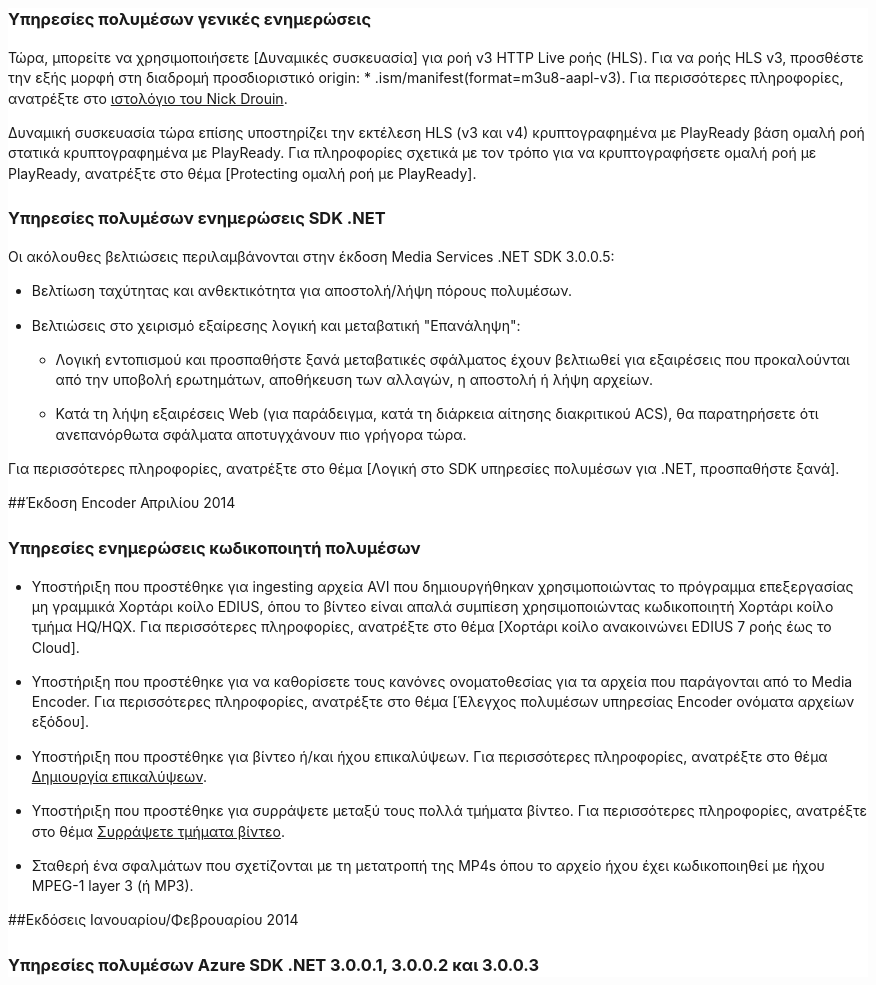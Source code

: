 ### <a id="may_14_changes"></a>Υπηρεσίες πολυμέσων γενικές ενημερώσεις

Τώρα, μπορείτε να χρησιμοποιήσετε [Δυναμικές συσκευασία] για ροή v3 HTTP Live ροής (HLS). Για να ροής HLS v3, προσθέστε την εξής μορφή στη διαδρομή προσδιοριστικό origin: * .ism/manifest(format=m3u8-aapl-v3). Για περισσότερες πληροφορίες, ανατρέξτε στο [ιστολόγιο του Nick Drouin].

Δυναμική συσκευασία τώρα επίσης υποστηρίζει την εκτέλεση HLS (v3 και v4) κρυπτογραφημένα με PlayReady βάση ομαλή ροή στατικά κρυπτογραφημένα με PlayReady. Για πληροφορίες σχετικά με τον τρόπο για να κρυπτογραφήσετε ομαλή ροή με PlayReady, ανατρέξτε στο θέμα [Protecting ομαλή ροή με PlayReady].

### <a name="may_14_donnet_changes"></a>Υπηρεσίες πολυμέσων ενημερώσεις SDK .NET

Οι ακόλουθες βελτιώσεις περιλαμβάνονται στην έκδοση Media Services .NET SDK 3.0.0.5:

* Βελτίωση ταχύτητας και ανθεκτικότητα για αποστολή/λήψη πόρους πολυμέσων.

* Βελτιώσεις στο χειρισμό εξαίρεσης λογική και μεταβατική "Επανάληψη": 

    * Λογική εντοπισμού και προσπαθήστε ξανά μεταβατικές σφάλματος έχουν βελτιωθεί για εξαιρέσεις που προκαλούνται από την υποβολή ερωτημάτων, αποθήκευση των αλλαγών, η αποστολή ή λήψη αρχείων. 
    
    * Κατά τη λήψη εξαιρέσεις Web (για παράδειγμα, κατά τη διάρκεια αίτησης διακριτικού ACS), θα παρατηρήσετε ότι ανεπανόρθωτα σφάλματα αποτυγχάνουν πιο γρήγορα τώρα.

Για περισσότερες πληροφορίες, ανατρέξτε στο θέμα [Λογική στο SDK υπηρεσίες πολυμέσων για .NET, προσπαθήστε ξανά].

##<a id="april_changes_14"></a>Έκδοση Encoder Απριλίου 2014

### <a name="april_14_enocer_changes"></a>Υπηρεσίες ενημερώσεις κωδικοποιητή πολυμέσων

* Υποστήριξη που προστέθηκε για ingesting αρχεία AVI που δημιουργήθηκαν χρησιμοποιώντας το πρόγραμμα επεξεργασίας μη γραμμικά Χορτάρι κοίλο EDIUS, όπου το βίντεο είναι απαλά συμπίεση χρησιμοποιώντας κωδικοποιητή Χορτάρι κοίλο τμήμα HQ/HQX. Για περισσότερες πληροφορίες, ανατρέξτε στο θέμα [Χορτάρι κοίλο ανακοινώνει EDIUS 7 ροής έως το Cloud].

* Υποστήριξη που προστέθηκε για να καθορίσετε τους κανόνες ονοματοθεσίας για τα αρχεία που παράγονται από το Media Encoder. Για περισσότερες πληροφορίες, ανατρέξτε στο θέμα [Έλεγχος πολυμέσων υπηρεσίας Encoder ονόματα αρχείων εξόδου].

* Υποστήριξη που προστέθηκε για βίντεο ή/και ήχου επικαλύψεων. Για περισσότερες πληροφορίες, ανατρέξτε στο θέμα [Δημιουργία επικαλύψεων].

* Υποστήριξη που προστέθηκε για συρράψετε μεταξύ τους πολλά τμήματα βίντεο. Για περισσότερες πληροφορίες, ανατρέξτε στο θέμα [Συρράψετε τμήματα βίντεο].

* Σταθερή ένα σφαλμάτων που σχετίζονται με τη μετατροπή της MP4s όπου το αρχείο ήχου έχει κωδικοποιηθεί με ήχου MPEG-1 layer 3 (ή MP3).


##<a id="jan_feb_changes_14"></a>Εκδόσεις Ιανουαρίου/Φεβρουαρίου 2014

### <a name="jan_fab_14_donnet_changes"></a>Υπηρεσίες πολυμέσων Azure SDK .NET 3.0.0.1, 3.0.0.2 και 3.0.0.3


[Υπηρεσίες πολυμέσων Azure φόρουμ στο MSDN]: http://social.msdn.microsoft.com/forums/azure/home?forum=MediaServices
[Υπηρεσίες πολυμέσων Azure REST API αναφοράς]: http://msdn.microsoft.com/library/azure/hh973617.aspx 
[Πληροφορίες για την τιμολόγηση υπηρεσίες πολυμέσων]: http://azure.microsoft.com/pricing/details/media-services/
[Εισαγωγής μετα-δεδομένων]: http://msdn.microsoft.com/library/azure/dn783120.aspx
[Μετα-δεδομένων εξόδου]: http://msdn.microsoft.com/library/azure/dn783217.aspx
[Παράδοση περιεχομένου]: http://msdn.microsoft.com/library/azure/hh973618.aspx
[Δημιουργία ευρετηρίου αρχεία πολυμέσων με ευρετήριο πολυμέσων Azure]: http://msdn.microsoft.com/library/azure/dn783455.aspx
[StreamingEndpoint]: http://msdn.microsoft.com/library/azure/dn783468.aspx
[Εργασία με τις υπηρεσίες πολυμέσων Azure ζωντανή ροή]: http://msdn.microsoft.com/library/azure/dn783466.aspx
[Χρήση δυναμική κρυπτογράφηση AES 128 και η υπηρεσία παράδοσης κλειδιού]: http://msdn.microsoft.com/library/azure/dn783457.aspx
[Χρήση PlayReady δυναμικής κρυπτογράφησης και η υπηρεσία παράδοσης άδειας χρήσης]: http://msdn.microsoft.com/library/azure/dn783467.aspx
[Preview features]: http://azure.microsoft.com/services/preview/
[Υπηρεσίες πολυμέσων Επισκόπηση πρότυπο PlayReady άδειας χρήσης]: http://msdn.microsoft.com/library/azure/dn783459.aspx
[Η ροή χώρου αποθήκευσης κρυπτογραφημένα περιεχομένου]: http://msdn.microsoft.com/library/azure/dn783451.aspx
[Azure Classic Portal]: https://manage.windowsazure.com
[Δυναμική συσκευασία]: http://msdn.microsoft.com/library/azure/jj889436.aspx
[Ιστολόγιο του Nick Drouin]: http://blog-ndrouin.azurewebsites.net/hls-v3-new-old-thing/
[Προστασία ομαλή ροή με PlayReady]: http://msdn.microsoft.com/library/azure/dn189154.aspx
[Επανάληψη λογικής στις υπηρεσίες πολυμέσων SDK για .NET]: http://msdn.microsoft.com/library/azure/dn745650.aspx
[Χορτάρι κοίλο ανακοινώνει EDIUS 7 ροής μέσω του στο Cloud]: http://www.streamingmedia.com/Producer/Articles/ReadArticle.aspx?ArticleID=96351&utm_source=dlvr.it&utm_medium=twitter
[Ονόματα αρχείων εξόδου Encoder υπηρεσίας ελέγχου πολυμέσων]: http://msdn.microsoft.com/library/azure/dn303341.aspx
[Δημιουργία επικαλύψεων]: http://msdn.microsoft.com/library/azure/dn640496.aspx
[Συρράψετε τμήματα βίντεο]: http://msdn.microsoft.com/library/azure/dn640504.aspx
[Εκδόσεις Azure Media Services .NET SDK 3.0.0.1 και 3.0.0.2]: http://www.gtrifonov.com/2014/02/07/windows-azure-media-services-.net-sdk-3.0.0.2-release/
[Η υπηρεσία ελέγχου πρόσβασης καταλόγου Azure Active Directory (ACS)]: http://msdn.microsoft.com/library/hh147631.aspx
[Σύνδεση με τις υπηρεσίες πολυμέσων με τις υπηρεσίες πολυμέσων SDK για .NET]: http://msdn.microsoft.com/library/azure/jj129571.aspx
[Υπηρεσίες πολυμέσων Azure επεκτάσεις SDK .NET]: https://github.com/Azure/azure-sdk-for-media-services-extensions/tree/dev
[Εργαλεία sdk Azure]: https://github.com/Azure/azure-sdk-tools
[GitHub]: https://github.com/Azure/azure-sdk-for-media-services
[Διαχείριση πολυμέσων υπηρεσιών περιουσιακών στοιχείων σε πολλαπλούς λογαριασμούς χώρου αποθήκευσης]: http://msdn.microsoft.com/library/azure/dn271889.aspx
[Χειρισμός Media Services ειδοποιήσεων σχετικά με εργασίες]: http://msdn.microsoft.com/library/azure/dn261241.aspx
